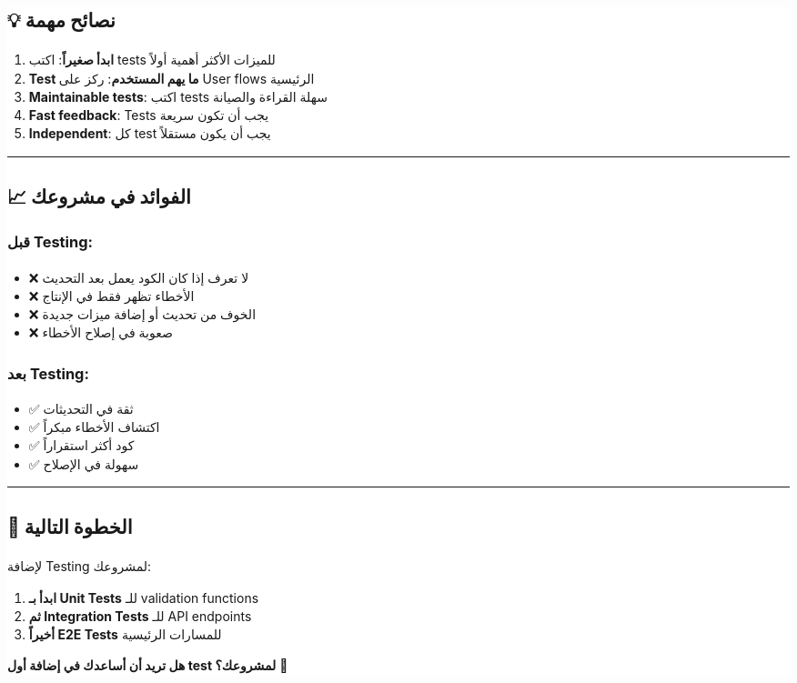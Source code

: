 ## 💡 نصائح مهمة

1. **ابدأ صغيراً**: اكتب tests للميزات الأكثر أهمية أولاً
2. **Test ما يهم المستخدم**: ركز على User flows الرئيسية
3. **Maintainable tests**: اكتب tests سهلة القراءة والصيانة
4. **Fast feedback**: Tests يجب أن تكون سريعة
5. **Independent**: كل test يجب أن يكون مستقلاً

---

## 📈 الفوائد في مشروعك

### قبل Testing:
- ❌ لا تعرف إذا كان الكود يعمل بعد التحديث
- ❌ الأخطاء تظهر فقط في الإنتاج
- ❌ الخوف من تحديث أو إضافة ميزات جديدة
- ❌ صعوبة في إصلاح الأخطاء

### بعد Testing:
- ✅ ثقة في التحديثات
- ✅ اكتشاف الأخطاء مبكراً
- ✅ كود أكثر استقراراً
- ✅ سهولة في الإصلاح

---

## 🎯 الخطوة التالية

لإضافة Testing لمشروعك:

1. **ابدأ بـ Unit Tests** للـ validation functions
2. **ثم Integration Tests** للـ API endpoints
3. **أخيراً E2E Tests** للمسارات الرئيسية

**هل تريد أن أساعدك في إضافة أول test لمشروعك؟** 🚀

